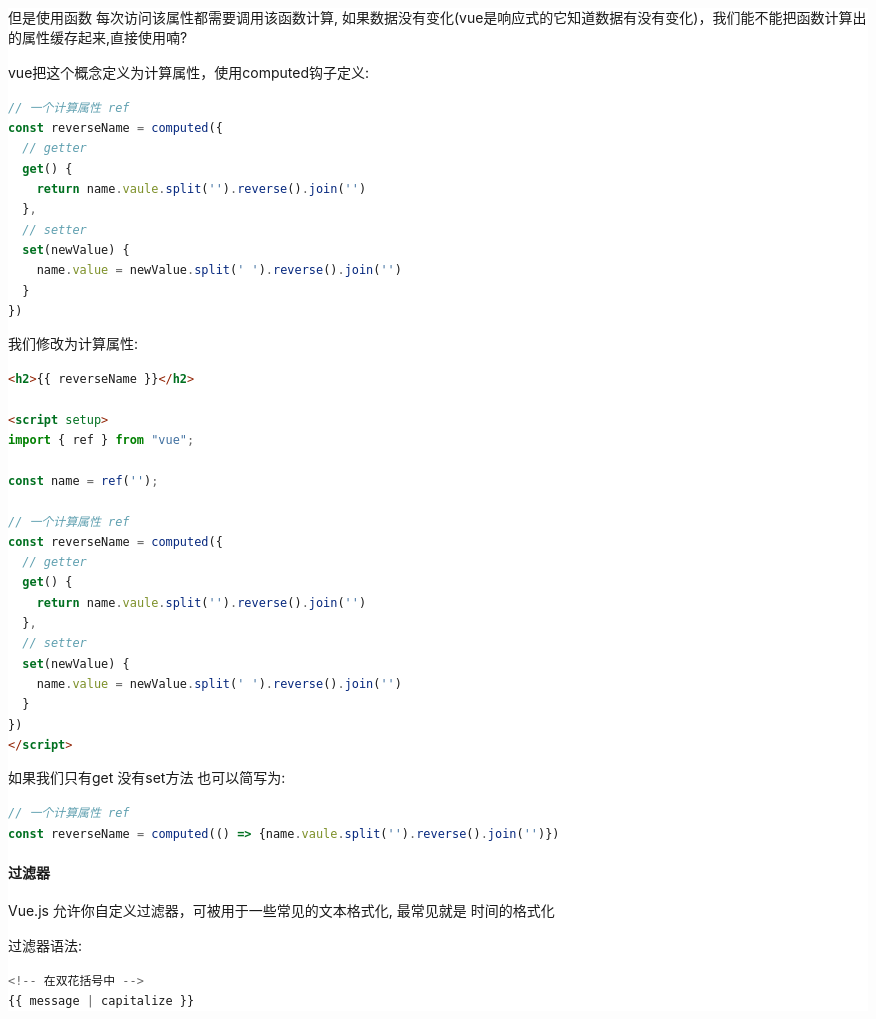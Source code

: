 但是使用函数 每次访问该属性都需要调用该函数计算, 如果数据没有变化(vue是响应式的它知道数据有没有变化)，我们能不能把函数计算出的属性缓存起来,直接使用喃?

vue把这个概念定义为计算属性，使用computed钩子定义:
```js
// 一个计算属性 ref
const reverseName = computed({
  // getter
  get() {
    return name.vaule.split('').reverse().join('')
  },
  // setter
  set(newValue) {
    name.value = newValue.split(' ').reverse().join('')
  }
})
```

我们修改为计算属性:

```html
<h2>{{ reverseName }}</h2>

<script setup>
import { ref } from "vue";

const name = ref('');

// 一个计算属性 ref
const reverseName = computed({
  // getter
  get() {
    return name.vaule.split('').reverse().join('')
  },
  // setter
  set(newValue) {
    name.value = newValue.split(' ').reverse().join('')
  }
})
</script>
```

如果我们只有get 没有set方法 也可以简写为:
```js
// 一个计算属性 ref
const reverseName = computed(() => {name.vaule.split('').reverse().join('')})
```

#### 过滤器

Vue.js 允许你自定义过滤器，可被用于一些常见的文本格式化, 最常见就是 时间的格式化

过滤器语法:
```js
<!-- 在双花括号中 -->
{{ message | capitalize }}
```

